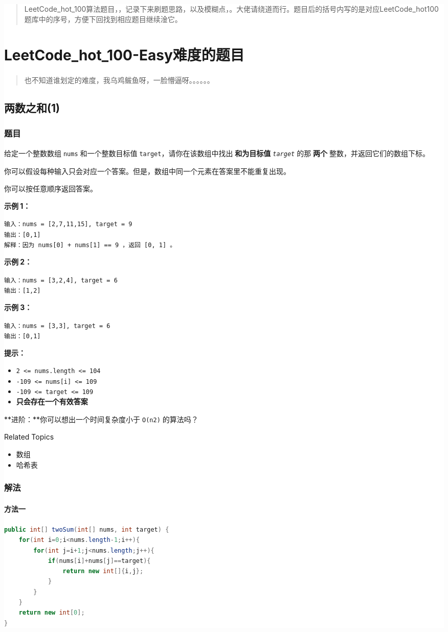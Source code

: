 > LeetCode_hot_100算法题目，，记录下来刷题思路，以及模糊点，。大佬请绕道而行。题目后的括号内写的是对应LeetCode_hot100题库中的序号，方便下回找到相应题目继续淦它。

# LeetCode_hot_100-Easy难度的题目

> 也不知道谁划定的难度，我乌鸡鲅鱼呀，一脸懵逼呀。。。。。。

## 两数之和(1)

### 题目

给定一个整数数组 `nums` 和一个整数目标值 `target`，请你在该数组中找出 **和为目标值** *`target`* 的那 **两个** 整数，并返回它们的数组下标。

你可以假设每种输入只会对应一个答案。但是，数组中同一个元素在答案里不能重复出现。

你可以按任意顺序返回答案。

**示例 1：**

```
输入：nums = [2,7,11,15], target = 9
输出：[0,1]
解释：因为 nums[0] + nums[1] == 9 ，返回 [0, 1] 。
```

**示例 2：**

```
输入：nums = [3,2,4], target = 6
输出：[1,2]
```

**示例 3：**

```
输入：nums = [3,3], target = 6
输出：[0,1]
```

**提示：**

- `2 <= nums.length <= 104`
- `-109 <= nums[i] <= 109`
- `-109 <= target <= 109`
- **只会存在一个有效答案**

**进阶：**你可以想出一个时间复杂度小于 `O(n2)` 的算法吗？

Related Topics

- 数组
- 哈希表

### 解法

#### 方法一

```java
public int[] twoSum(int[] nums, int target) {
    for(int i=0;i<nums.length-1;i++){
        for(int j=i+1;j<nums.length;j++){
            if(nums[i]+nums[j]==target){
                return new int[]{i,j};
            }
        }
    }
    return new int[0];
}
```
